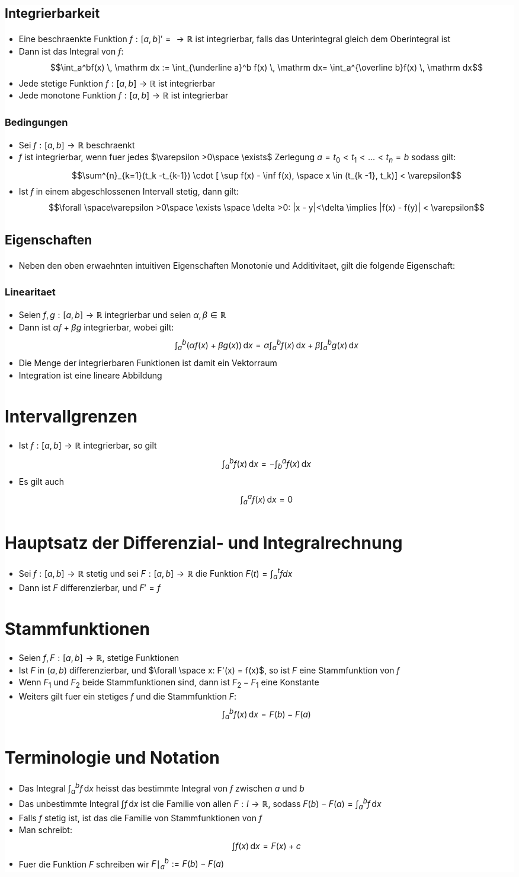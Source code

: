 ## Integrierbarkeit
- Eine beschraenkte Funktion $f:[a, b] '=\to \mathbb R$ ist integrierbar, falls das Unterintegral gleich dem Oberintegral ist
- Dann ist das Integral von $f$:
$$\int_a^bf(x) \, \mathrm dx := \int_{\underline a}^b f(x) \, \mathrm dx= \int_a^{\overline b}f(x) \, \mathrm dx$$
- Jede stetige Funktion $f: [a, b] \to \mathbb R$ ist integrierbar
- Jede monotone Funktion $f: [a, b] \to \mathbb R$ ist integrierbar
### Bedingungen 
- Sei $f:[a, b] \to \mathbb R$ beschraenkt
- $f$ ist integrierbar, wenn fuer jedes $\varepsilon >0\space \exists$ Zerlegung $a = t_0 < t_1 < ...< t_n = b$ sodass gilt:
$$\sum^{n}_{k=1}(t_k -t_{k-1}) \cdot  [
\sup f(x) - \inf f(x), \space
x \in (t_{k -1}, t_k)] < \varepsilon$$
- Ist $f$ in einem abgeschlossenen Intervall stetig, dann gilt:
$$\forall \space\varepsilon >0\space \exists \space \delta >0: |x - y|<\delta \implies |f(x) - f(y)| < \varepsilon$$
## Eigenschaften
- Neben den oben erwaehnten intuitiven Eigenschaften Monotonie und Additivitaet, gilt die folgende Eigenschaft:
### Linearitaet
- Seien $f, g: [a, b] \to \mathbb R$ integrierbar und seien $\alpha, \beta \in \mathbb R$
- Dann ist $\alpha f + \beta g$ integrierbar, wobei gilt: 
$$\int_a^b (\alpha f(x) + \beta g(x))\, \mathrm dx = \alpha \int_a^bf(x) \, \mathrm dx + \beta \int_a^bg(x) \, \mathrm dx$$
- Die Menge der integrierbaren Funktionen ist damit ein Vektorraum
- Integration ist eine lineare Abbildung
# Intervallgrenzen
- Ist $f:[a, b] \to \mathbb R$ integrierbar, so gilt
$$\int_a^b f(x) \, \mathrm dx = -\int_b^a f(x) \, \mathrm dx$$
- Es gilt auch
$$\int_a^a f(x) \, \mathrm dx = 0$$
# Hauptsatz der Differenzial- und Integralrechnung
- Sei $f:[a, b] \to \mathbb R$ stetig und sei $F:[a, b] \to \mathbb R$ die Funktion $F(t) = \int^t_a fdx$
- Dann ist $F$ differenzierbar, und $F' = f$
# Stammfunktionen
- Seien $f, F: [a, b] \to \mathbb R$, stetige Funktionen
- Ist $F$ in $(a, b)$ differenzierbar, und $\forall \space x: F'(x) = f(x)$, so ist $F$ eine Stammfunktion von $f$
- Wenn $F_1$ und $F_2$ beide Stammfunktionen sind, dann ist $F_2-F_1$ eine Konstante
- Weiters gilt fuer ein stetiges $f$ und die Stammfunktion $F$: 
$$\int_a^bf(x) \, \mathrm dx = F(b) - F(a)$$
# Terminologie und Notation
- Das Integral $\int^{b}_{a} f\, \mathrm dx$ heisst das bestimmte Integral von $f$ zwischen $a$ und $b$
- Das unbestimmte Integral $\int f\, \mathrm dx$ ist die Familie von allen $F: I \to \mathbb R$, sodass $F(b) - F(a) = \int_a^bf\,\mathrm dx$ 
- Falls $f$ stetig ist, ist das die Familie von Stammfunktionen von $f$
- Man schreibt:
$$\int f(x)\,\mathrm dx = F(x) + c$$
- Fuer die Funktion $F$ schreiben wir $F\mid_a^b:= F(b)-F(a)$ 